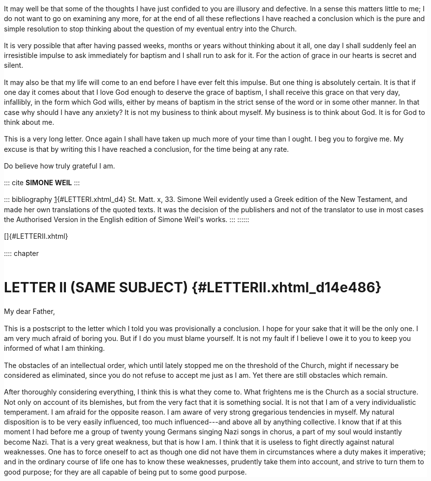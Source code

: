 It may well be that some of the thoughts I have just confided to you are illusory and defective. In a sense this matters little to me; I do not want to go on examining any more, for at the end of all these reflections I have reached a conclusion which is the pure and simple resolution to stop thinking about the question of my eventual entry into the Church.

It is very possible that after having passed weeks, months or years without thinking about it all, one day I shall suddenly feel an irresistible impulse to ask immediately for baptism and I shall run to ask for it. For the action of grace in our hearts is secret and silent.

It may also be that my life will come to an end before I have ever felt this impulse. But one thing is absolutely certain. It is that if one day it comes about that I love God enough to deserve the grace of baptism, I shall receive this grace on that very day, infallibly, in the form which God wills, either by means of baptism in the strict sense of the word or in some other manner. In that case why should I have any anxiety? It is not my business to think about myself. My business is to think about God. It is for God to think about me.

This is a very long letter. Once again I shall have taken up much more of your time than I ought. I beg you to forgive me. My excuse is that by writing this I have reached a conclusion, for the time being at any rate.

Do believe how truly grateful I am.

::: cite
**SIMONE WEIL**
:::

::: bibliography
[1](#LETTERI.xhtml_a4){#LETTERI.xhtml_d4} St. Matt. x, 33. Simone Weil evidently used a Greek edition of the New Testament, and made her own translations of the quoted texts. It was the decision of the publishers and not of the translator to use in most cases the Authorised Version in the English edition of Simone Weil's works.
:::
::::::

[]{#LETTERII.xhtml}

:::: chapter
# LETTER II (SAME SUBJECT) {#LETTERII.xhtml_d14e486}

My dear Father,

This is a postscript to the letter which I told you was provisionally a conclusion. I hope for your sake that it will be the only one. I am very much afraid of boring you. But if I do you must blame yourself. It is not my fault if I believe I owe it to you to keep you informed of what I am thinking.

The obstacles of an intellectual order, which until lately stopped me on the threshold of the Church, might if necessary be considered as eliminated, since you do not refuse to accept me just as I am. Yet there are still obstacles which remain.

After thoroughly considering everything, I think this is what they come to. What frightens me is the Church as a social structure. Not only on account of its blemishes, but from the very fact that it is something social. It is not that I am of a very individualistic temperament. I am afraid for the opposite reason. I am aware of very strong gregarious tendencies in myself. My natural disposition is to be very easily influenced, too much influenced---and above all by anything collective. I know that if at this moment I had before me a group of twenty young Germans singing Nazi songs in chorus, a part of my soul would instantly become Nazi. That is a very great weakness, but that is how I am. I think that it is useless to fight directly against natural weaknesses. One has to force oneself to act as though one did not have them in circumstances where a duty makes it imperative; and in the ordinary course of life one has to know these weaknesses, prudently take them into account, and strive to turn them to good purpose; for they are all capable of being put to some good purpose.
